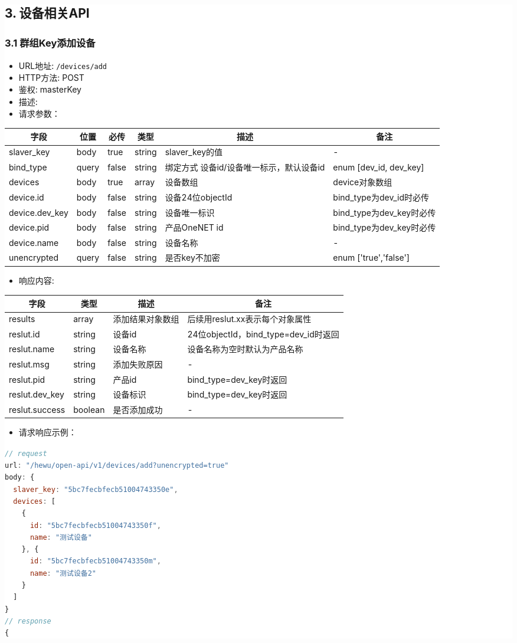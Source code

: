 ## 3. 设备相关API

### 3.1 <span id="31">群组Key添加设备</span>
- URL地址: `/devices/add`
- HTTP方法: POST
- 鉴权: masterKey
- 描述: 
- 请求参数：

| 字段 | 位置 | 必传 | 类型 | 描述 | 备注 |
| - | - | - | - | - | - |
| slaver_key | body | true | string | slaver_key的值 | - |
| bind_type | query | false | string | 绑定方式 设备id/设备唯一标示，默认设备id | enum [dev_id, dev_key] |
| devices | body | true | array | 设备数组 | device对象数组 |
| device.id | body | false | string | 设备24位objectId | bind_type为dev_id时必传 |
| device.dev_key | body | false | string | 设备唯一标识 | bind_type为dev_key时必传 |
| device.pid | body | false | string | 产品OneNET id | bind_type为dev_key时必传 |
| device.name | body | false | string | 设备名称 | - |
| unencrypted | query | false | string | 是否key不加密 | enum ['true','false'] |

- 响应内容:

| 字段 | 类型 | 描述 | 备注 |
| - | - | - | - |
| results | array | 添加结果对象数组 | 后续用reslut.xx表示每个对象属性 |
| reslut.id | string | 设备id | 24位objectId，bind_type=dev_id时返回 |
| reslut.name | string | 设备名称 | 设备名称为空时默认为产品名称 |
| reslut.msg | string | 添加失败原因 | - |
| reslut.pid | string | 产品id | bind_type=dev_key时返回 |
| reslut.dev_key | string | 设备标识 | bind_type=dev_key时返回 |
| reslut.success | boolean | 是否添加成功 | - |

- 请求响应示例：

```javascript
// request
url: "/hewu/open-api/v1/devices/add?unencrypted=true"
body: {
  slaver_key: "5bc7fecbfecb51004743350e",
  devices: [
    {
      id: "5bc7fecbfecb51004743350f",
      name: "测试设备"
    }, {
      id: "5bc7fecbfecb51004743350m",
      name: "测试设备2"
    }
  ]
}
// response
{
```